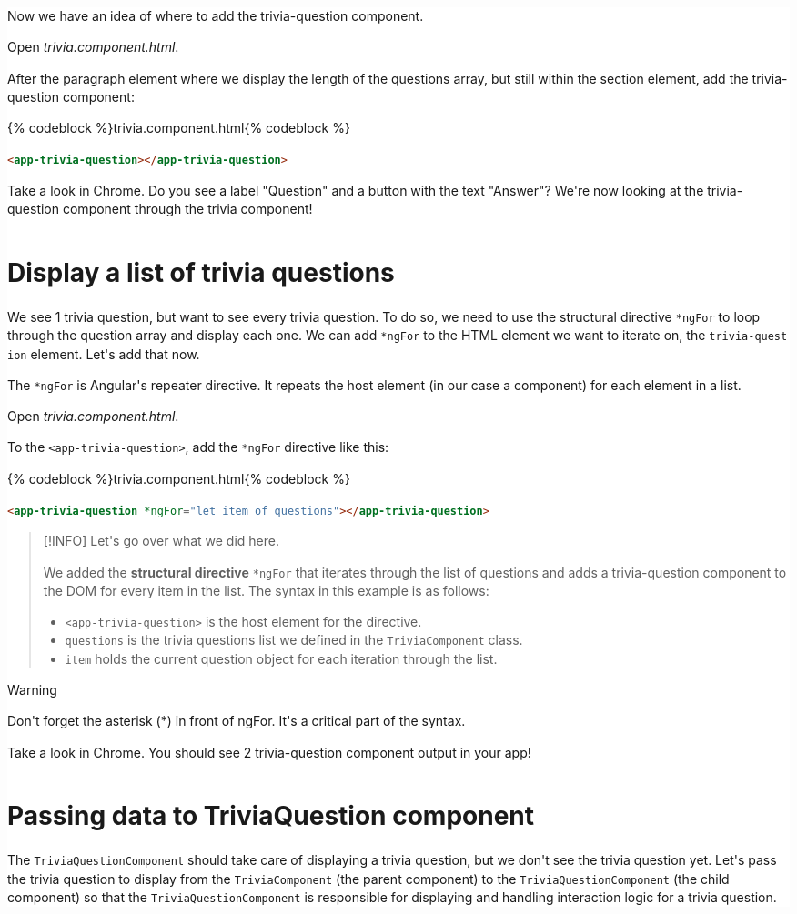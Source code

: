 Now we have an idea of where to add the trivia-question component.

Open _trivia.component.html_.

After the paragraph element where we display the length of the questions array, but still within the section element, add the trivia-question component:

{% codeblock %}trivia.component.html{% codeblock %}
```html
<app-trivia-question></app-trivia-question>
```

Take a look in Chrome. Do you see a label "Question" and a button with the text "Answer"? We're now looking at the trivia-question component through the trivia component!

# Display a list of trivia questions

We see 1 trivia question, but want to see every trivia question. To do so, we need to use the structural directive `*ngFor` to loop through the question array and display each one. We can add `*ngFor` to the HTML element we want to iterate on, the `trivia-question` element. Let's add that now.

The `*ngFor` is Angular's repeater directive. It repeats the host element (in our case a component) for each element in a list.

Open _trivia.component.html_.

To the `<app-trivia-question>`, add the `*ngFor` directive like this:

{% codeblock %}trivia.component.html{% codeblock %}
```html
<app-trivia-question *ngFor="let item of questions"></app-trivia-question>
```

>[!INFO]
>Let's go over what we did here.
>
>We added the **structural directive** `*ngFor` that iterates through the list of questions and adds a trivia-question component to the DOM for every item in the list.
>The syntax in this example is as follows:
>
>* `<app-trivia-question>` is the host element for the directive.
>* `questions` is the trivia questions list we defined in the `TriviaComponent` class.
>* `item` holds the current question object for each iteration through the list.

>[!WARNING]
>Don't forget the asterisk (*) in front of ngFor. It's a critical part of the syntax.

Take a look in Chrome. You should see 2 trivia-question component output in your app!

# Passing data to TriviaQuestion component

The `TriviaQuestionComponent` should take care of displaying a trivia question, but we don't see the trivia question yet. Let's pass the trivia question to display from the `TriviaComponent` (the parent component) to the `TriviaQuestionComponent` (the child component) so that the `TriviaQuestionComponent` is responsible for displaying and handling interaction logic for a trivia question.

